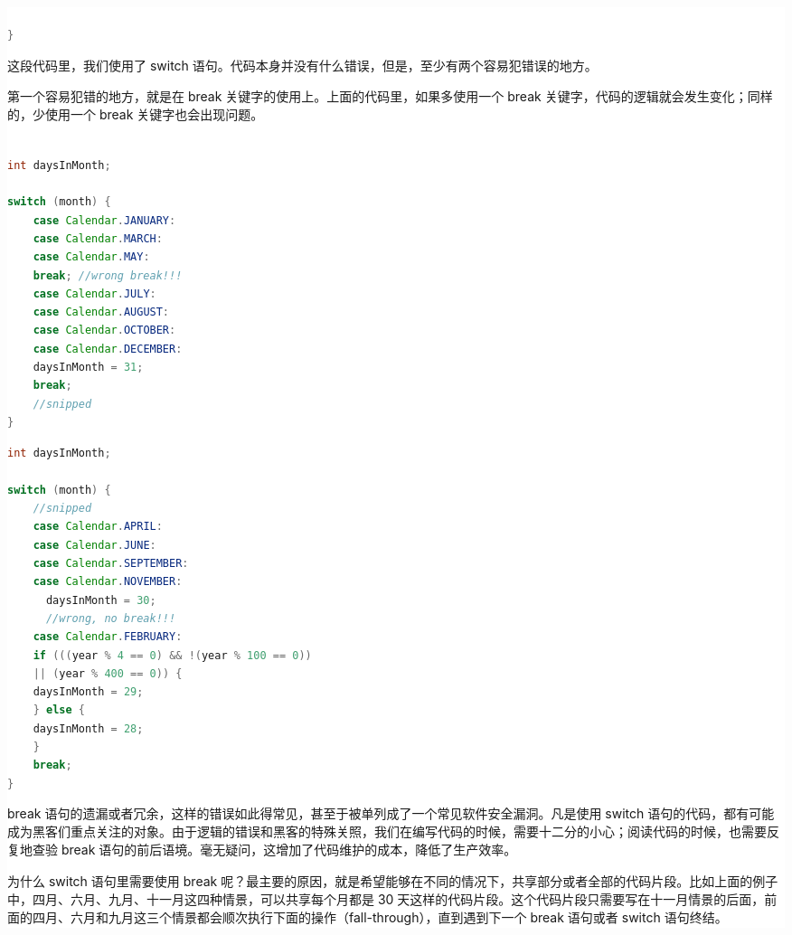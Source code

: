 ```java

}
```

这段代码里，我们使用了 switch 语句。代码本身并没有什么错误，但是，至少有两个容易犯错误的地方。

第一个容易犯错的地方，就是在 break 关键字的使用上。上面的代码里，如果多使用一个 break 关键字，代码的逻辑就会发生变化；同样的，少使用一个 break 关键字也会出现问题。

```java

int daysInMonth;

switch (month) {
    case Calendar.JANUARY:
    case Calendar.MARCH:
    case Calendar.MAY:
    break; //wrong break!!!
    case Calendar.JULY:
    case Calendar.AUGUST:
    case Calendar.OCTOBER:
    case Calendar.DECEMBER:
    daysInMonth = 31;
    break;
    //snipped
}

```

```java 
int daysInMonth;

switch (month) {
    //snipped
    case Calendar.APRIL:
    case Calendar.JUNE:
    case Calendar.SEPTEMBER:
    case Calendar.NOVEMBER:
      daysInMonth = 30;
      //wrong, no break!!! 
    case Calendar.FEBRUARY:
    if (((year % 4 == 0) && !(year % 100 == 0))
    || (year % 400 == 0)) {
    daysInMonth = 29;
    } else {
    daysInMonth = 28;
    }
    break;
}
```

break 语句的遗漏或者冗余，这样的错误如此得常见，甚至于被单列成了一个常见软件安全漏洞。凡是使用 switch 语句的代码，都有可能成为黑客们重点关注的对象。由于逻辑的错误和黑客的特殊关照，我们在编写代码的时候，需要十二分的小心；阅读代码的时候，也需要反复地查验 break 语句的前后语境。毫无疑问，这增加了代码维护的成本，降低了生产效率。

为什么 switch 语句里需要使用 break 呢？最主要的原因，就是希望能够在不同的情况下，共享部分或者全部的代码片段。比如上面的例子中，四月、六月、九月、十一月这四种情景，可以共享每个月都是 30 天这样的代码片段。这个代码片段只需要写在十一月情景的后面，前面的四月、六月和九月这三个情景都会顺次执行下面的操作（fall-through），直到遇到下一个 break 语句或者 switch 语句终结。
